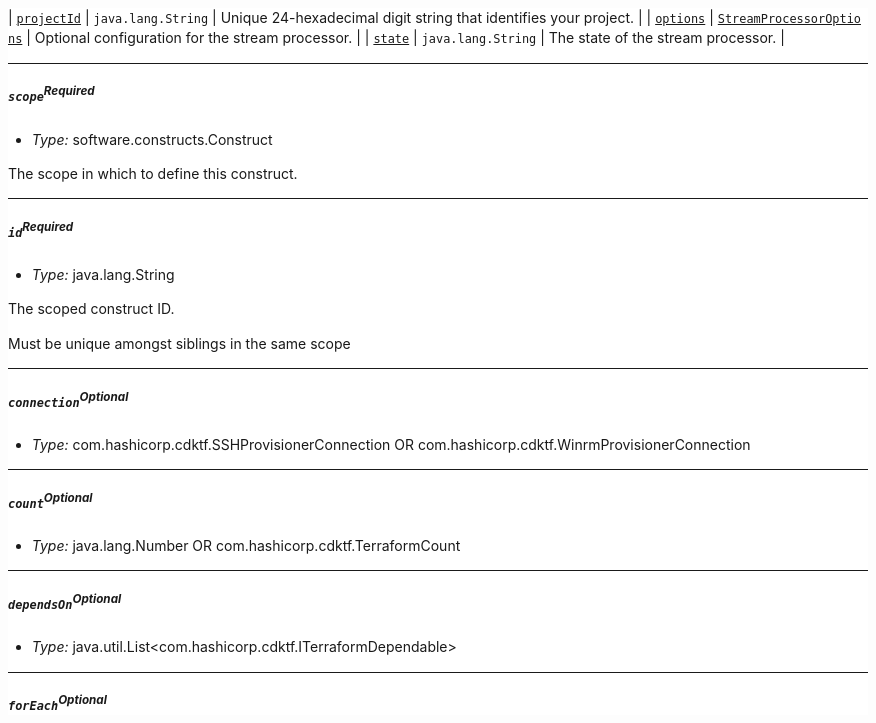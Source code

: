 | <code><a href="#@cdktf/provider-mongodbatlas.streamProcessor.StreamProcessor.Initializer.parameter.projectId">projectId</a></code> | <code>java.lang.String</code> | Unique 24-hexadecimal digit string that identifies your project. |
| <code><a href="#@cdktf/provider-mongodbatlas.streamProcessor.StreamProcessor.Initializer.parameter.options">options</a></code> | <code><a href="#@cdktf/provider-mongodbatlas.streamProcessor.StreamProcessorOptions">StreamProcessorOptions</a></code> | Optional configuration for the stream processor. |
| <code><a href="#@cdktf/provider-mongodbatlas.streamProcessor.StreamProcessor.Initializer.parameter.state">state</a></code> | <code>java.lang.String</code> | The state of the stream processor. |

---

##### `scope`<sup>Required</sup> <a name="scope" id="@cdktf/provider-mongodbatlas.streamProcessor.StreamProcessor.Initializer.parameter.scope"></a>

- *Type:* software.constructs.Construct

The scope in which to define this construct.

---

##### `id`<sup>Required</sup> <a name="id" id="@cdktf/provider-mongodbatlas.streamProcessor.StreamProcessor.Initializer.parameter.id"></a>

- *Type:* java.lang.String

The scoped construct ID.

Must be unique amongst siblings in the same scope

---

##### `connection`<sup>Optional</sup> <a name="connection" id="@cdktf/provider-mongodbatlas.streamProcessor.StreamProcessor.Initializer.parameter.connection"></a>

- *Type:* com.hashicorp.cdktf.SSHProvisionerConnection OR com.hashicorp.cdktf.WinrmProvisionerConnection

---

##### `count`<sup>Optional</sup> <a name="count" id="@cdktf/provider-mongodbatlas.streamProcessor.StreamProcessor.Initializer.parameter.count"></a>

- *Type:* java.lang.Number OR com.hashicorp.cdktf.TerraformCount

---

##### `dependsOn`<sup>Optional</sup> <a name="dependsOn" id="@cdktf/provider-mongodbatlas.streamProcessor.StreamProcessor.Initializer.parameter.dependsOn"></a>

- *Type:* java.util.List<com.hashicorp.cdktf.ITerraformDependable>

---

##### `forEach`<sup>Optional</sup> <a name="forEach" id="@cdktf/provider-mongodbatlas.streamProcessor.StreamProcessor.Initializer.parameter.forEach"></a>
